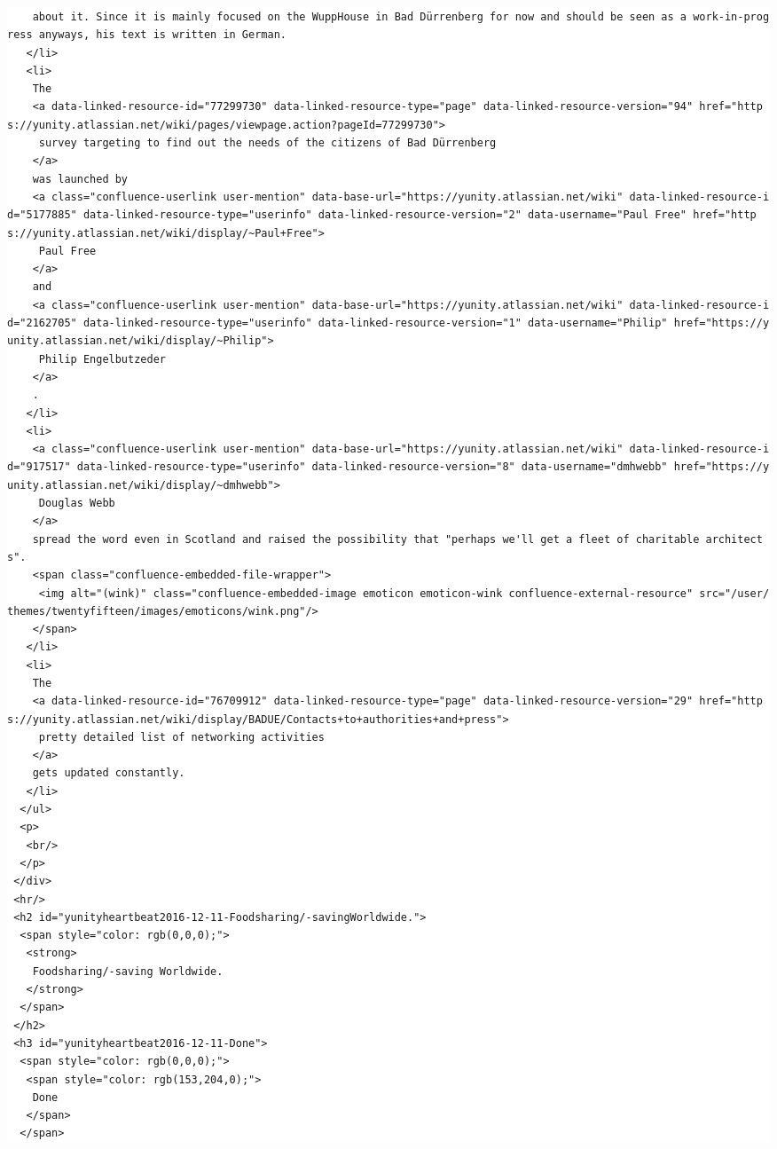         about it. Since it is mainly focused on the WuppHouse in Bad Dürrenberg for now and should be seen as a work-in-progress anyways, his text is written in German.
       </li>
       <li>
        The
        <a data-linked-resource-id="77299730" data-linked-resource-type="page" data-linked-resource-version="94" href="https://yunity.atlassian.net/wiki/pages/viewpage.action?pageId=77299730">
         survey targeting to find out the needs of the citizens of Bad Dürrenberg
        </a>
        was launched by
        <a class="confluence-userlink user-mention" data-base-url="https://yunity.atlassian.net/wiki" data-linked-resource-id="5177885" data-linked-resource-type="userinfo" data-linked-resource-version="2" data-username="Paul Free" href="https://yunity.atlassian.net/wiki/display/~Paul+Free">
         Paul Free
        </a>
        and
        <a class="confluence-userlink user-mention" data-base-url="https://yunity.atlassian.net/wiki" data-linked-resource-id="2162705" data-linked-resource-type="userinfo" data-linked-resource-version="1" data-username="Philip" href="https://yunity.atlassian.net/wiki/display/~Philip">
         Philip Engelbutzeder
        </a>
        .
       </li>
       <li>
        <a class="confluence-userlink user-mention" data-base-url="https://yunity.atlassian.net/wiki" data-linked-resource-id="917517" data-linked-resource-type="userinfo" data-linked-resource-version="8" data-username="dmhwebb" href="https://yunity.atlassian.net/wiki/display/~dmhwebb">
         Douglas Webb
        </a>
        spread the word even in Scotland and raised the possibility that "perhaps we'll get a fleet of charitable architects".
        <span class="confluence-embedded-file-wrapper">
         <img alt="(wink)" class="confluence-embedded-image emoticon emoticon-wink confluence-external-resource" src="/user/themes/twentyfifteen/images/emoticons/wink.png"/>
        </span>
       </li>
       <li>
        The
        <a data-linked-resource-id="76709912" data-linked-resource-type="page" data-linked-resource-version="29" href="https://yunity.atlassian.net/wiki/display/BADUE/Contacts+to+authorities+and+press">
         pretty detailed list of networking activities
        </a>
        gets updated constantly.
       </li>
      </ul>
      <p>
       <br/>
      </p>
     </div>
     <hr/>
     <h2 id="yunityheartbeat2016-12-11-Foodsharing/-savingWorldwide.">
      <span style="color: rgb(0,0,0);">
       <strong>
        Foodsharing/-saving Worldwide.
       </strong>
      </span>
     </h2>
     <h3 id="yunityheartbeat2016-12-11-Done">
      <span style="color: rgb(0,0,0);">
       <span style="color: rgb(153,204,0);">
        Done
       </span>
      </span>